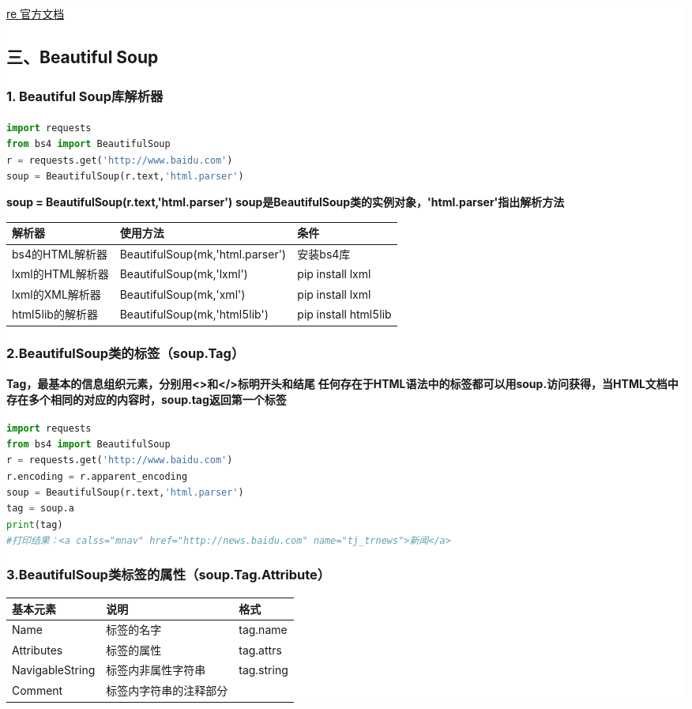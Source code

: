 [re 官方文档](https://docs.python.org/zh-cn/3/library/re.html)




## 三、Beautiful Soup
### 1. Beautiful Soup库解析器

```python
import requests
from bs4 import BeautifulSoup
r = requests.get('http://www.baidu.com')
soup = BeautifulSoup(r.text,'html.parser')
```
**soup = BeautifulSoup(r.text,'html.parser')**
**soup是BeautifulSoup类的实例对象，'html.parser'指出解析方法**

| 解析器     |  使用方法 |  条件     |
| :-------- | :--------| :------- |
| bs4的HTML解析器	|BeautifulSoup(mk,'html.parser')|安装bs4库	|
| lxml的HTML解析器	|BeautifulSoup(mk,'lxml')		|pip install lxml|
| lxml的XML解析器	|BeautifulSoup(mk,'xml')		|pip install lxml|
| html5lib的解析器	|BeautifulSoup(mk,'html5lib')	|pip install html5lib|
### 2.BeautifulSoup类的标签（soup.Tag）
**Tag，最基本的信息组织元素，分别用<>和</>标明开头和结尾**
**任何存在于HTML语法中的标签都可以用soup.<tag>访问获得，当HTML文档中存在多个相同的<tag>对应的内容时，soup.tag返回第一个标签**

```python
import requests
from bs4 import BeautifulSoup
r = requests.get('http://www.baidu.com')
r.encoding = r.apparent_encoding
soup = BeautifulSoup(r.text,'html.parser')
tag = soup.a
print(tag)
#打印结果：<a calss="mnav" href="http://news.baidu.com" name="tj_trnews">新闻</a>
```

### 3.BeautifulSoup类标签的属性（soup.Tag.Attribute）

| 基本元素   |     说明   | 格式	   	|  
| :-------- | :-------- | :-----    |
| Name		|标签的名字  	|tag.name	|
|Attributes	|标签的属性	|tag.attrs	|
|NavigableString|标签内非属性字符串|tag.string|
|Comment	|标签内字符串的注释部分|  |
